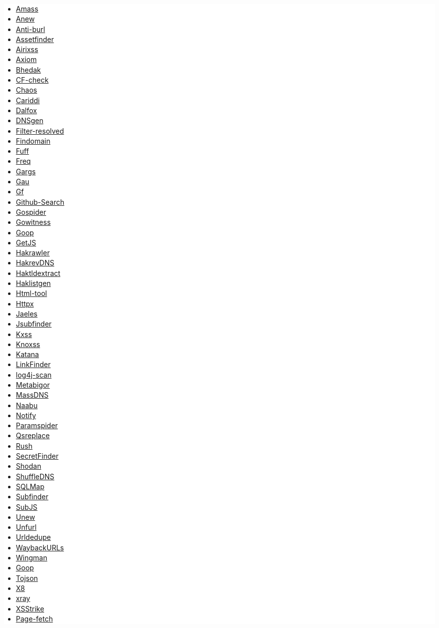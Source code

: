 - [Amass](https://github.com/OWASP/Amass)
- [Anew](https://github.com/tomnomnom/anew)
- [Anti-burl](https://github.com/tomnomnom/hacks/tree/master/anti-burl)
- [Assetfinder](https://github.com/tomnomnom/assetfinder)
- [Airixss](https://github.com/ferreiraklet/airixss)
- [Axiom](https://github.com/pry0cc/axiom)
- [Bhedak](https://github.com/R0X4R/bhedak)
- [CF-check](https://github.com/dwisiswant0/cf-check)
- [Chaos](https://github.com/projectdiscovery/chaos-client)
- [Cariddi](https://github.com/edoardottt/cariddi)
- [Dalfox](https://github.com/hahwul/dalfox)
- [DNSgen](https://github.com/ProjectAnte/dnsgen)
- [Filter-resolved](https://github.com/tomnomnom/hacks/tree/master/filter-resolved)
- [Findomain](https://github.com/Edu4rdSHL/findomain)
- [Fuff](https://github.com/ffuf/ffuf)
- [Freq](https://github.com/takshal/freq)
- [Gargs](https://github.com/brentp/gargs)
- [Gau](https://github.com/lc/gau)
- [Gf](https://github.com/tomnomnom/gf)
- [Github-Search](https://github.com/gwen001/github-search)
- [Gospider](https://github.com/jaeles-project/gospider)
- [Gowitness](https://github.com/sensepost/gowitness)
- [Goop](https://github.com/deletescape/goop)
- [GetJS](https://github.com/003random/getJS)
- [Hakrawler](https://github.com/hakluke/hakrawler)
- [HakrevDNS](https://github.com/hakluke/hakrevdns)
- [Haktldextract](https://github.com/hakluke/haktldextract)
- [Haklistgen](https://github.com/hakluke/haklistgen)
- [Html-tool](https://github.com/tomnomnom/hacks/tree/master/html-tool)
- [Httpx](https://github.com/projectdiscovery/httpx)
- [Jaeles](https://github.com/jaeles-project/jaeles)
- [Jsubfinder](https://github.com/ThreatUnkown/jsubfinder)
- [Kxss](https://github.com/Emoe/kxss)
- [Knoxss](https://knoxss.me/)
- [Katana](https://github.com/projectdiscovery/katana)
- [LinkFinder](https://github.com/GerbenJavado/LinkFinder)
- [log4j-scan](https://github.com/fullhunt/log4j-scan)
- [Metabigor](https://github.com/j3ssie/metabigor)
- [MassDNS](https://github.com/blechschmidt/massdns)
- [Naabu](https://github.com/projectdiscovery/naabu)
- [Notify](https://github.com/projectdiscovery/notify)
- [Paramspider](https://github.com/devanshbatham/ParamSpider)
- [Qsreplace](https://github.com/tomnomnom/qsreplace)
- [Rush](https://github.com/shenwei356/rush)
- [SecretFinder](https://github.com/m4ll0k/SecretFinder)
- [Shodan](https://help.shodan.io/command-line-interface/0-installation)
- [ShuffleDNS](https://github.com/projectdiscovery/shuffledns)
- [SQLMap](https://github.com/sqlmapproject/sqlmap)
- [Subfinder](https://github.com/projectdiscovery/subfinder)
- [SubJS](https://github.com/lc/subjs)
- [Unew](https://github.com/dwisiswant0/unew)
- [Unfurl](https://github.com/tomnomnom/unfurl)
- [Urldedupe](https://github.com/ameenmaali/urldedupe)
- [WaybackURLs](https://github.com/tomnomnom/waybackurls)
- [Wingman](https://xsswingman.com/#faq)
- [Goop](https://github.com/deletescape/goop)
- [Tojson](https://github.com/tomnomnom/hacks/tree/master/tojson)
- [X8](https://github.com/Sh1Yo/x8)
- [xray](https://github.com/chaitin/xray)
- [XSStrike](https://github.com/s0md3v/XSStrike)
- [Page-fetch](https://github.com/detectify/page-fetch)
